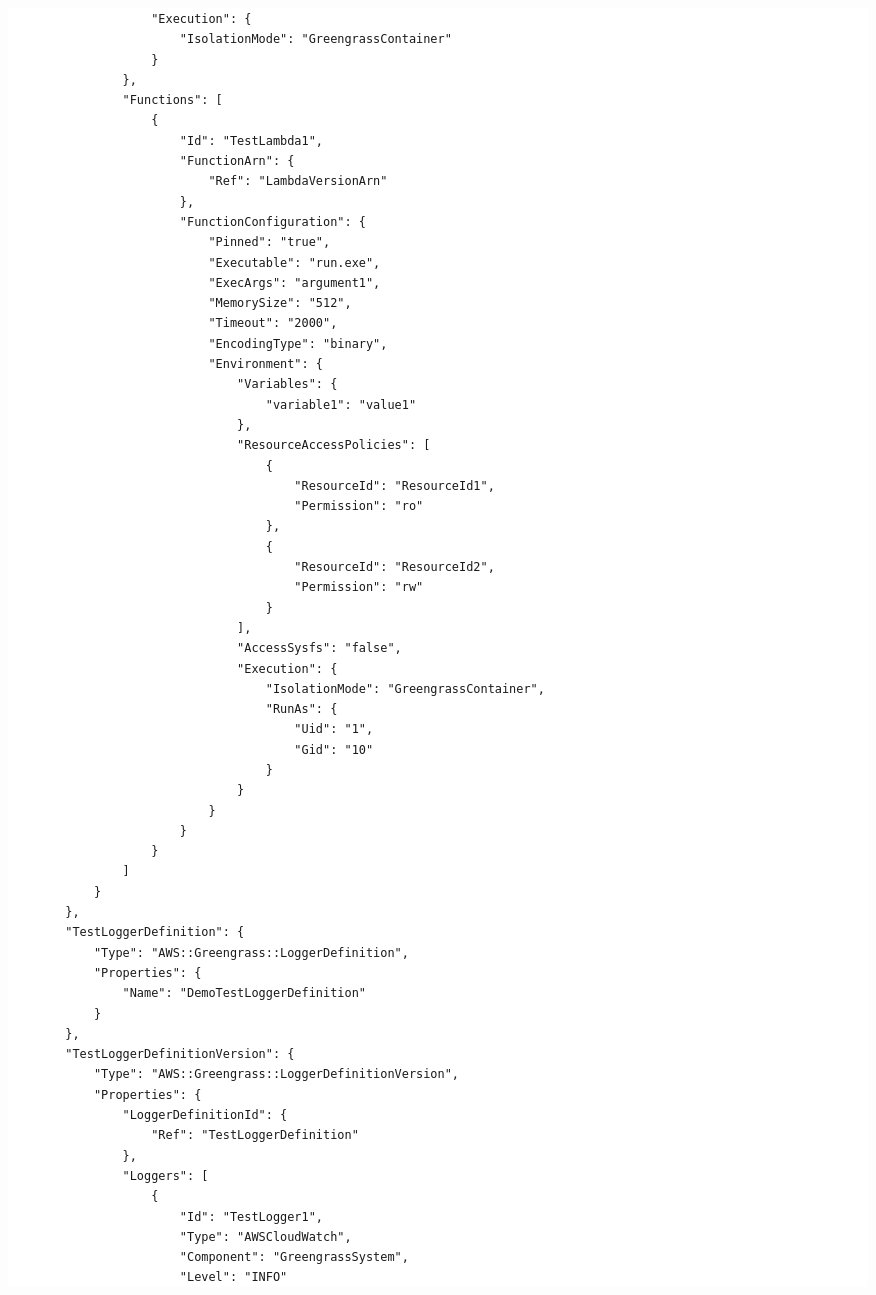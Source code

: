 ```
                    "Execution": {
                        "IsolationMode": "GreengrassContainer"
                    }
                },
                "Functions": [
                    {
                        "Id": "TestLambda1",
                        "FunctionArn": {
                            "Ref": "LambdaVersionArn"
                        },
                        "FunctionConfiguration": {
                            "Pinned": "true",
                            "Executable": "run.exe",
                            "ExecArgs": "argument1",
                            "MemorySize": "512",
                            "Timeout": "2000",
                            "EncodingType": "binary",
                            "Environment": {
                                "Variables": {
                                    "variable1": "value1"
                                },
                                "ResourceAccessPolicies": [
                                    {
                                        "ResourceId": "ResourceId1",
                                        "Permission": "ro"
                                    },
                                    {
                                        "ResourceId": "ResourceId2",
                                        "Permission": "rw"
                                    }
                                ],
                                "AccessSysfs": "false",
                                "Execution": {
                                    "IsolationMode": "GreengrassContainer",
                                    "RunAs": {
                                        "Uid": "1",
                                        "Gid": "10"
                                    }
                                }
                            }
                        }
                    }
                ]
            }
        },
        "TestLoggerDefinition": {
            "Type": "AWS::Greengrass::LoggerDefinition",
            "Properties": {
                "Name": "DemoTestLoggerDefinition"
            }
        },
        "TestLoggerDefinitionVersion": {
            "Type": "AWS::Greengrass::LoggerDefinitionVersion",
            "Properties": {
                "LoggerDefinitionId": {
                    "Ref": "TestLoggerDefinition"
                },
                "Loggers": [
                    {
                        "Id": "TestLogger1",
                        "Type": "AWSCloudWatch",
                        "Component": "GreengrassSystem",
                        "Level": "INFO"
```
